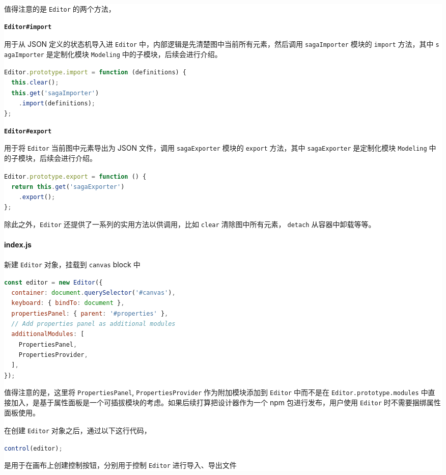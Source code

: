 值得注意的是 `Editor` 的两个方法，

**`Editor#import`**

用于从 JSON 定义的状态机导入进 `Editor` 中，内部逻辑是先清楚图中当前所有元素，然后调用 `sagaImporter` 模块的 `import` 方法，其中 `sagaImporter` 是定制化模块 `Modeling` 中的子模块，后续会进行介绍。

```js
Editor.prototype.import = function (definitions) {
  this.clear();
  this.get('sagaImporter')
    .import(definitions);
};
```

**`Editor#export`**

用于将 `Editor` 当前图中元素导出为 JSON 文件，调用 `sagaExporter` 模块的 `export` 方法，其中 `sagaExporter` 是定制化模块 `Modeling` 中的子模块，后续会进行介绍。

```js
Editor.prototype.export = function () {
  return this.get('sagaExporter')
    .export();
};
```

除此之外，`Editor` 还提供了一系列的实用方法以供调用，比如 `clear` 清除图中所有元素， `detach` 从容器中卸载等等。



#### index.js

新建 `Editor` 对象，挂载到 `canvas` block 中

```js
const editor = new Editor({
  container: document.querySelector('#canvas'),
  keyboard: { bindTo: document },
  propertiesPanel: { parent: '#properties' },
  // Add properties panel as additional modules
  additionalModules: [
    PropertiesPanel,
    PropertiesProvider,
  ],
});
```

值得注意的是，这里将 `PropertiesPanel`, `PropertiesProvider` 作为附加模块添加到 `Editor` 中而不是在 `Editor.prototype.modules` 中直接加入，是基于属性面板是一个可插拔模块的考虑。如果后续打算把设计器作为一个 npm 包进行发布，用户使用 `Editor` 时不需要捆绑属性面板使用。



在创建 `Editor` 对象之后，通过以下这行代码，

```js
control(editor);
```

是用于在画布上创建控制按钮，分别用于控制 `Editor` 进行导入、导出文件
